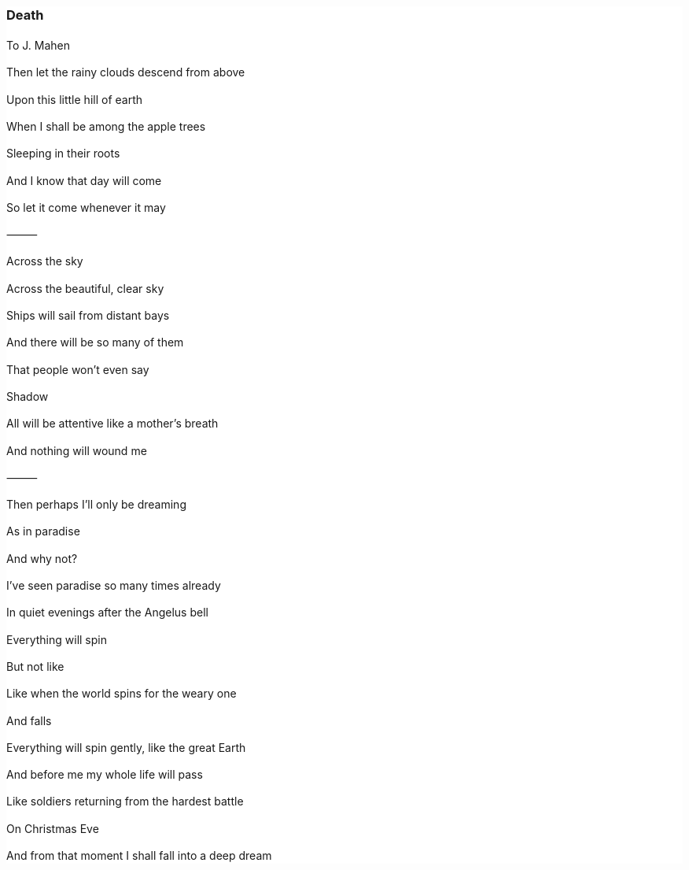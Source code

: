 
### Death

To J. Mahen

Then let the rainy clouds descend from above

Upon this little hill of earth

When I shall be among the apple trees

Sleeping in their roots

And I know that day will come

So let it come whenever it may

⸻

Across the sky

Across the beautiful, clear sky

Ships will sail from distant bays

And there will be so many of them

That people won’t even say

Shadow

All will be attentive like a mother’s breath

And nothing will wound me

⸻

Then perhaps I’ll only be dreaming

As in paradise

And why not?

I’ve seen paradise so many times already

In quiet evenings after the Angelus bell


Everything will spin

But not like

Like when the world spins for the weary one

And falls

Everything will spin gently, like the great Earth

And before me my whole life will pass

Like soldiers returning from the hardest battle

On Christmas Eve

And from that moment I shall fall into a deep dream
